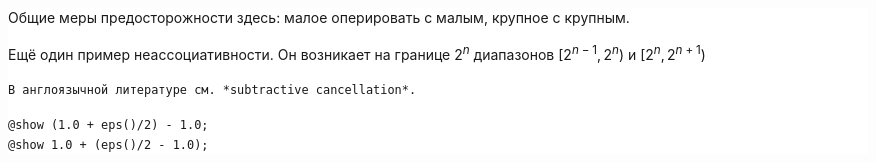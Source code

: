 Общие меры предосторожности здесь: малое оперировать с малым, крупное с крупным.

Ещё один пример неассоциативности. Он возникает на границе $2^n$ диапазонов $[2^{n-1}, 2^n)$ и $[2^n,2^{n+1})$

```{margin}
В англоязычной литературе см. *subtractive cancellation*.
```
```{code-cell}
@show (1.0 + eps()/2) - 1.0;
@show 1.0 + (eps()/2 - 1.0);
```
